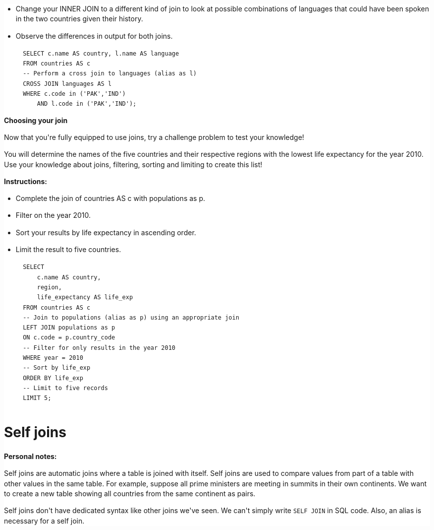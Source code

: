 - Change your INNER JOIN to a different kind of join to look at possible combinations of languages that could have been spoken in the two countries given their history.

- Observe the differences in output for both joins.

        SELECT c.name AS country, l.name AS language
        FROM countries AS c        
        -- Perform a cross join to languages (alias as l)
        CROSS JOIN languages AS l
        WHERE c.code in ('PAK','IND')
            AND l.code in ('PAK','IND');

**Choosing your join**

Now that you're fully equipped to use joins, try a challenge problem to test your knowledge!

You will determine the names of the five countries and their respective regions with the lowest life expectancy for the year 2010. Use your knowledge about joins, filtering, sorting and limiting to create this list!

**Instructions:**

- Complete the join of countries AS c with populations as p.

- Filter on the year 2010.

- Sort your results by life expectancy in ascending order.

- Limit the result to five countries.

        SELECT 
            c.name AS country,
            region,
            life_expectancy AS life_exp
        FROM countries AS c
        -- Join to populations (alias as p) using an appropriate join
        LEFT JOIN populations as p
        ON c.code = p.country_code
        -- Filter for only results in the year 2010
        WHERE year = 2010
        -- Sort by life_exp
        ORDER BY life_exp
        -- Limit to five records
        LIMIT 5;

# Self joins

**Personal notes:**

Self joins are automatic joins where a table is joined with itself. Self joins are used to compare values from part of a table with other values in the same table. For example, suppose all prime ministers are meeting in summits in their own continents. We want to create a new table showing all countries from the same continent as pairs.

Self joins don't have dedicated syntax like other joins we've seen. We can't simply write `SELF JOIN` in SQL code. Also, an alias is necessary for a self join. 
